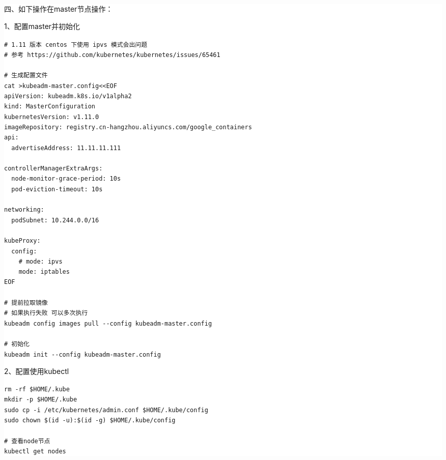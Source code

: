 四、如下操作在master节点操作：

1、配置master并初始化

    # 1.11 版本 centos 下使用 ipvs 模式会出问题
    # 参考 https://github.com/kubernetes/kubernetes/issues/65461
     
    # 生成配置文件
    cat >kubeadm-master.config<<EOF
    apiVersion: kubeadm.k8s.io/v1alpha2
    kind: MasterConfiguration
    kubernetesVersion: v1.11.0
    imageRepository: registry.cn-hangzhou.aliyuncs.com/google_containers
    api:
      advertiseAddress: 11.11.11.111
     
    controllerManagerExtraArgs:
      node-monitor-grace-period: 10s
      pod-eviction-timeout: 10s
     
    networking:
      podSubnet: 10.244.0.0/16
       
    kubeProxy:
      config:
        # mode: ipvs
        mode: iptables
    EOF
     
    # 提前拉取镜像
    # 如果执行失败 可以多次执行
    kubeadm config images pull --config kubeadm-master.config
     
    # 初始化
    kubeadm init --config kubeadm-master.config

2、配置使用kubectl 

    rm -rf $HOME/.kube
    mkdir -p $HOME/.kube
    sudo cp -i /etc/kubernetes/admin.conf $HOME/.kube/config
    sudo chown $(id -u):$(id -g) $HOME/.kube/config
     
    # 查看node节点
    kubectl get nodes
     